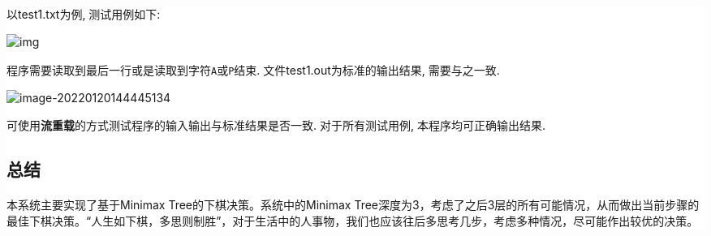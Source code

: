 以test1.txt为例, 测试用例如下: 

![img](https://raw.githubusercontent.com/lyhellcat/Pic/master/img/clip_image001.png)

​    程序需要读取到最后一行或是读取到字符`A`或`P`结束. 文件test1.out为标准的输出结果, 需要与之一致. 

![image-20220120144445134](https://raw.githubusercontent.com/lyhellcat/Pic/master/img/image-20220120144445134.png)

可使用**流重载**的方式测试程序的输入输出与标准结果是否一致. 对于所有测试用例, 本程序均可正确输出结果. 

## 总结

本系统主要实现了基于Minimax Tree的下棋决策。系统中的Minimax Tree深度为3，考虑了之后3层的所有可能情况，从而做出当前步骤的最佳下棋决策。“人生如下棋，多思则制胜”，对于生活中的人事物，我们也应该往后多思考几步，考虑多种情况，尽可能作出较优的决策。

